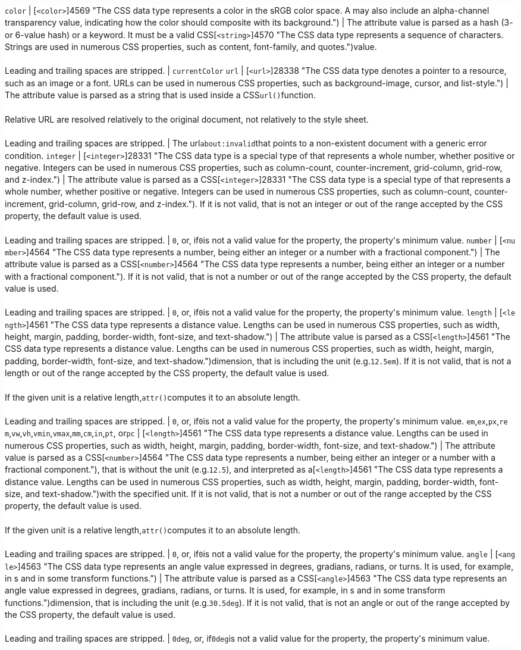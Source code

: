 `color`<i></i> | [`<color>`]4569 "The <color> CSS data type represents a color in the sRGB color space. A <color> may also include an alpha-channel transparency value, indicating how the color should composite with its background.") | The attribute value is parsed as a hash (3- or 6-value hash) or a keyword. It must be a valid CSS[`<string>`]4570 "The <string> CSS data type represents a sequence of characters. Strings are used in numerous CSS properties, such as content, font-family, and quotes.")value.<br></br>Leading and trailing spaces are stripped. | `currentColor` 
`url`<i></i> | [`<url>`]28338 "The <url> CSS data type denotes a pointer to a resource, such as an image or a font. URLs can be used in numerous CSS properties, such as background-image, cursor, and list-style.") | The attribute value is parsed as a string that is used inside a CSS`url()`function.<br></br>Relative URL are resolved relatively to the original document, not relatively to the style sheet.<br></br>Leading and trailing spaces are stripped. | The url`about:invalid`that points to a non-existent document with a generic error condition. 
`integer`<i></i> | [`<integer>`]28331 "The <integer> CSS data type is a special type of <number> that represents a whole number, whether positive or negative. Integers can be used in numerous CSS properties, such as column-count, counter-increment, grid-column, grid-row, and z-index.") | The attribute value is parsed as a CSS[`<integer>`]28331 "The <integer> CSS data type is a special type of <number> that represents a whole number, whether positive or negative. Integers can be used in numerous CSS properties, such as column-count, counter-increment, grid-column, grid-row, and z-index."). If it is not valid, that is not an integer or out of the range accepted by the CSS property, the default value is used.<br></br>Leading and trailing spaces are stripped. | `0`, or, if`0`is not a valid value for the property, the property&#39;s minimum value. 
`number`<i></i> | [`<number>`]4564 "The <number> CSS data type represents a number, being either an integer or a number with a fractional component.") | The attribute value is parsed as a CSS[`<number>`]4564 "The <number> CSS data type represents a number, being either an integer or a number with a fractional component."). If it is not valid, that is not a number or out of the range accepted by the CSS property, the default value is used.<br></br>Leading and trailing spaces are stripped. | `0`, or, if`0`is not a valid value for the property, the property&#39;s minimum value. 
`length`<i></i> | [`<length>`]4561 "The <length> CSS data type represents a distance value. Lengths can be used in numerous CSS properties, such as width, height, margin, padding, border-width, font-size, and text-shadow.") | The attribute value is parsed as a CSS[`<length>`]4561 "The <length> CSS data type represents a distance value. Lengths can be used in numerous CSS properties, such as width, height, margin, padding, border-width, font-size, and text-shadow.")dimension, that is including the unit (e.g.`12.5em`). If it is not valid, that is not a length or out of the range accepted by the CSS property, the default value is used.<br></br>If the given unit is a relative length,`attr()`computes it to an absolute length.<br></br>Leading and trailing spaces are stripped. | `0`, or, if`0`is not a valid value for the property, the property&#39;s minimum value. 
`em`,`ex`,`px`,`rem`,`vw`,`vh`,`vmin`,`vmax`,`mm`,`cm`,`in`,`pt`, or`pc`<i></i> | [`<length>`]4561 "The <length> CSS data type represents a distance value. Lengths can be used in numerous CSS properties, such as width, height, margin, padding, border-width, font-size, and text-shadow.") | The attribute value is parsed as a CSS[`<number>`]4564 "The <number> CSS data type represents a number, being either an integer or a number with a fractional component."), that is without the unit (e.g.`12.5`), and interpreted as a[`<length>`]4561 "The <length> CSS data type represents a distance value. Lengths can be used in numerous CSS properties, such as width, height, margin, padding, border-width, font-size, and text-shadow.")with the specified unit. If it is not valid, that is not a number or out of the range accepted by the CSS property, the default value is used.<br></br>If the given unit is a relative length,`attr()`computes it to an absolute length.<br></br>Leading and trailing spaces are stripped. | `0`, or, if`0`is not a valid value for the property, the property&#39;s minimum value. 
`angle`<i></i> | [`<angle>`]4563 "The <angle> CSS data type represents an angle value expressed in degrees, gradians, radians, or turns. It is used, for example, in <gradient>s and in some transform functions.") | The attribute value is parsed as a CSS[`<angle>`]4563 "The <angle> CSS data type represents an angle value expressed in degrees, gradians, radians, or turns. It is used, for example, in <gradient>s and in some transform functions.")dimension, that is including the unit (e.g.`30.5deg`). If it is not valid, that is not an angle or out of the range accepted by the CSS property, the default value is used.<br></br>Leading and trailing spaces are stripped. | `0deg`, or, if`0deg`is not a valid value for the property, the property&#39;s minimum value. 
